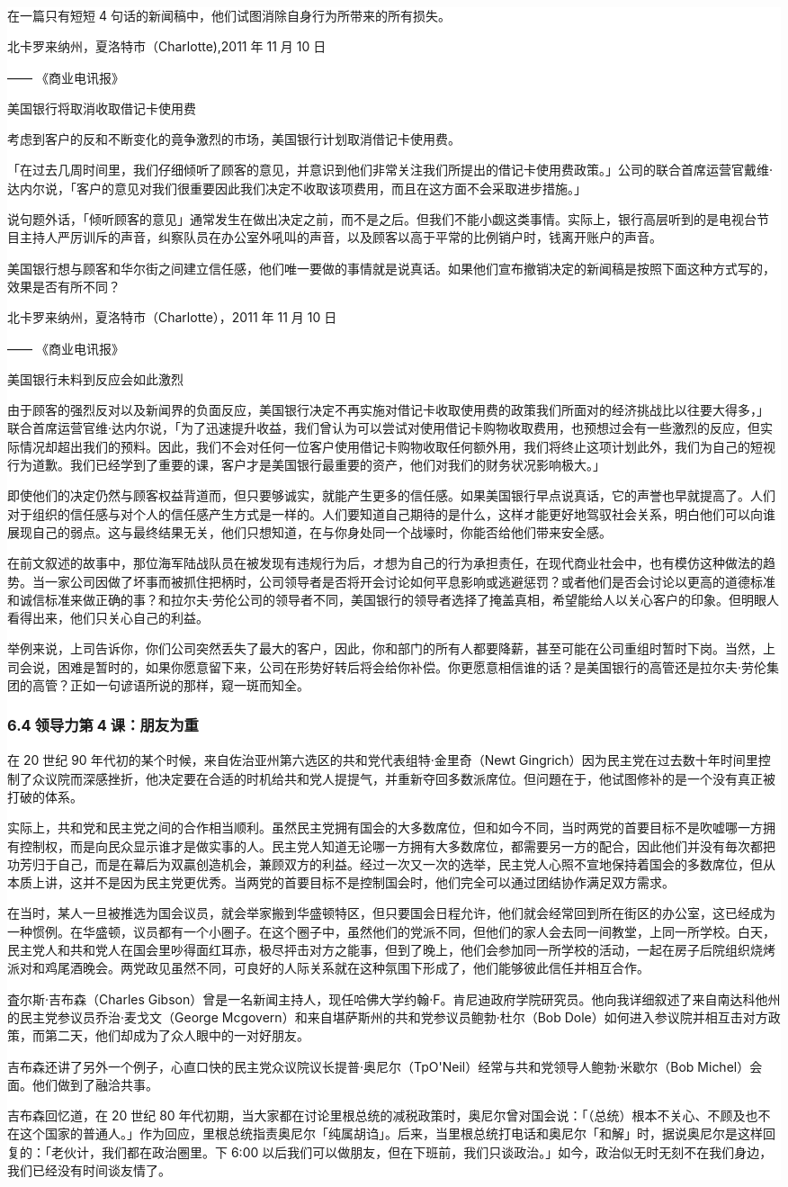 在一篇只有短短 4 句话的新闻稿中，他们试图消除自身行为所带来的所有损失。

北卡罗来纳州，夏洛特市（Charlotte),2011 年 11 月 10 日

—— 《商业电讯报》

美国银行将取消收取借记卡使用费

考虑到客户的反和不断变化的竟争激烈的市场，美国银行计划取消借记卡使用费。

「在过去几周时间里，我们仔细倾听了顾客的意见，并意识到他们非常关注我们所提出的借记卡使用费政策。」公司的联合首席运营官戴维·达内尔说，「客户的意见对我们很重要因此我们决定不收取该项费用，而且在这方面不会采取进步措施。」

说句题外话，「倾听顾客的意见」通常发生在做出决定之前，而不是之后。但我们不能小觑这类事情。实际上，银行高层听到的是电视台节目主持人严厉训斥的声音，纠察队员在办公室外吼叫的声音，以及顾客以高于平常的比例销户时，钱离开账户的声音。

美国银行想与顾客和华尔街之间建立信任感，他们唯一要做的事情就是说真话。如果他们宣布撤销决定的新闻稿是按照下面这种方式写的，效果是否有所不同？

北卡罗来纳州，夏洛特市（Charlotte），2011 年 11 月 10 日

—— 《商业电讯报》

美国银行未料到反应会如此激烈

由于顾客的强烈反对以及新闻界的负面反应，美国银行决定不再实施对借记卡收取使用费的政策我们所面对的经济挑战比以往要大得多，」联合首席运营官维·达内尔说，「为了迅速提升收益，我们曾认为可以尝试对使用借记卡购物收取费用，也预想过会有一些激烈的反应，但实际情况却超出我们的预料。因此，我们不会对任何一位客户使用借记卡购物收取任何额外用，我们将终止这项计划此外，我们为自己的短视行为道歉。我们已经学到了重要的课，客户才是美国银行最重要的资产，他们对我们的财务状况影响极大。」

即使他们的决定仍然与顾客权益背道而，但只要够诚实，就能产生更多的信任感。如果美国银行早点说真话，它的声誉也早就提高了。人们对于组织的信任感与对个人的信任感产生方式是一样的。人们要知道自己期待的是什么，这样オ能更好地驾驭社会关系，明白他们可以向谁展现自己的弱点。这与最终结果无关，他们只想知道，在与你身处同一个战壕时，你能否给他们带来安全感。

在前文叙述的故事中，那位海军陆战队员在被发现有违规行为后，オ想为自己的行为承担责任，在现代商业社会中，也有模仿这种做法的趋势。当一家公司因做了坏事而被抓住把柄时，公司领导者是否将开会讨论如何平息影响或逃避惩罚？或者他们是否会讨论以更高的道德标准和诚信标准来做正确的事？和拉尔夫·劳伦公司的领导者不同，美国银行的领导者选择了掩盖真相，希望能给人以关心客户的印象。但明眼人看得出来，他们只关心自己的利益。

举例来说，上司告诉你，你们公司突然丢失了最大的客户，因此，你和部门的所有人都要降薪，甚至可能在公司重组时暂时下岗。当然，上司会说，困难是暂时的，如果你愿意留下来，公司在形势好转后将会给你补偿。你更愿意相信谁的话？是美国银行的高管还是拉尔夫·劳伦集团的高管？正如一句谚语所说的那样，窥一斑而知全。

### 6.4 领导力第 4 课：朋友为重

在 20 世纪 90 年代初的某个时候，来自佐治亚州第六选区的共和党代表组特·金里奇（Newt Gingrich）因为民主党在过去数十年时间里控制了众议院而深感挫折，他决定要在合适的时机给共和党人提提气，并重新夺回多数派席位。但问題在于，他试图修补的是一个没有真正被打破的体系。

实际上，共和党和民主党之间的合作相当顺利。虽然民主党拥有国会的大多数席位，但和如今不同，当时两党的首要目标不是吹嘘哪一方拥有控制权，而是向民众显示谁才是做实事的人。民主党人知道无论哪一方拥有大多数席位，都需要另一方的配合，因此他们并没有毎次都把功芳归于自己，而是在幕后为双贏创造机会，兼顾双方的利益。经过一次又一次的选举，民主党人心照不宣地保持着国会的多数席位，但从本质上讲，这并不是因为民主党更优秀。当两党的首要目标不是控制国会时，他们完全可以通过团结协作满足双方需求。

在当时，某人一旦被推选为国会议员，就会举家搬到华盛顿特区，但只要国会日程允许，他们就会经常回到所在街区的办公室，这已经成为一种惯例。在华盛顿，议员都有一个小圏子。在这个圈子中，虽然他们的党派不同，但他们的家人会去同一间教堂，上同一所学校。白天，民主党人和共和党人在国会里吵得面红耳赤，极尽抨击对方之能事，但到了晚上，他们会参加同一所学校的活动，一起在房子后院组织烧烤派对和鸡尾酒晚会。两党政见虽然不同，可良好的人际关系就在这种氛围下形成了，他们能够彼此信任并相互合作。

査尔斯·吉布森（Charles Gibson）曾是一名新闻主持人，现任哈佛大学约翰·F。肯尼迪政府学院研究员。他向我详细叙述了来自南达科他州的民主党参议员乔治·麦戈文（George Mcgovern）和来自堪萨斯州的共和党参议员鲍勃·杜尔（Bob Dole）如何进入参议院并相互击对方政策，而第二天，他们却成为了众人眼中的一对好朋友。

吉布森还讲了另外一个例子，心直口快的民主党众议院议长提普·奥尼尔（TpO'Neil）经常与共和党领导人鲍勃·米歇尔（Bob Michel）会面。他们做到了融洽共事。

吉布森回忆道，在 20 世纪 80 年代初期，当大家都在讨论里根总统的减税政策时，奥尼尔曾对国会说：「（总统）根本不关心、不顾及也不在这个国家的普通人。」作为回应，里根总统指责奥尼尔「纯属胡诌」。后来，当里根总统打电话和奥尼尔「和解」时，据说奥尼尔是这样回复的：「老伙计，我们都在政治圏里。下 6:00 以后我们可以做朋友，但在下班前，我们只谈政治。」如今，政治似无时无刻不在我们身边，我们已经没有时间谈友情了。
